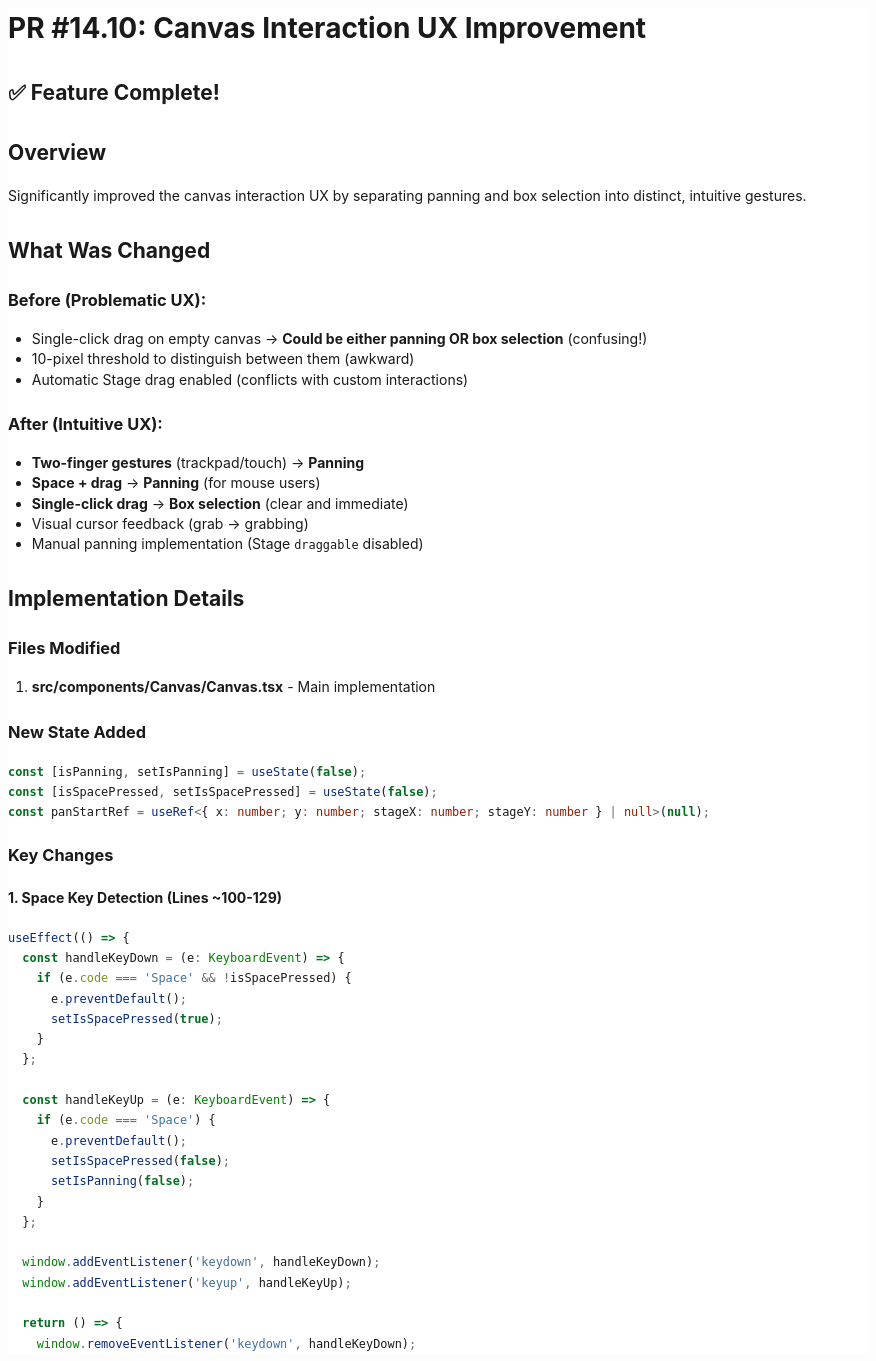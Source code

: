 # PR #14.10: Canvas Interaction UX Improvement

## ✅ Feature Complete!

## Overview
Significantly improved the canvas interaction UX by separating panning and box selection into distinct, intuitive gestures.

## What Was Changed

### Before (Problematic UX):
- Single-click drag on empty canvas → **Could be either panning OR box selection** (confusing!)
- 10-pixel threshold to distinguish between them (awkward)
- Automatic Stage drag enabled (conflicts with custom interactions)

### After (Intuitive UX):
- **Two-finger gestures** (trackpad/touch) → **Panning**
- **Space + drag** → **Panning** (for mouse users)
- **Single-click drag** → **Box selection** (clear and immediate)
- Visual cursor feedback (grab → grabbing)
- Manual panning implementation (Stage `draggable` disabled)

## Implementation Details

### Files Modified
1. **src/components/Canvas/Canvas.tsx** - Main implementation

### New State Added
```typescript
const [isPanning, setIsPanning] = useState(false);
const [isSpacePressed, setIsSpacePressed] = useState(false);
const panStartRef = useRef<{ x: number; y: number; stageX: number; stageY: number } | null>(null);
```

### Key Changes

#### 1. Space Key Detection (Lines ~100-129)
```typescript
useEffect(() => {
  const handleKeyDown = (e: KeyboardEvent) => {
    if (e.code === 'Space' && !isSpacePressed) {
      e.preventDefault();
      setIsSpacePressed(true);
    }
  };
  
  const handleKeyUp = (e: KeyboardEvent) => {
    if (e.code === 'Space') {
      e.preventDefault();
      setIsSpacePressed(false);
      setIsPanning(false);
    }
  };
  
  window.addEventListener('keydown', handleKeyDown);
  window.addEventListener('keyup', handleKeyUp);
  
  return () => {
    window.removeEventListener('keydown', handleKeyDown);
```